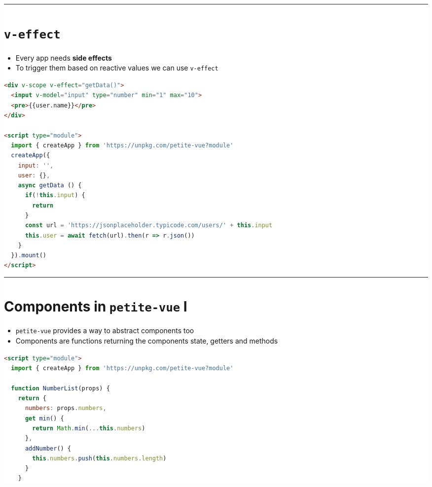 </Code>

---

# `v-effect`

<VClicks>

* Every app needs **side effects**
* To trigger them based on reactive values we can use `v-effect`

</VClicks>

<VClick>

```html {all|1,11-17|all}
<div v-scope v-effect="getData()">
  <input v-model="input" type="number" min="1" max="10">
  <pre>{{user.name}}</pre>
</div>

<script type="module">
  import { createApp } from 'https://unpkg.com/petite-vue?module'
  createApp({
    input: '',
    user: {},
    async getData () {
      if(!this.input) {
        return
      }
      const url = 'https://jsonplaceholder.typicode.com/users/' + this.input
      this.user = await fetch(url).then(r => r.json())
    }
  }).mount()
</script>
```

</VClick>

---

# Components in `petite-vue` I

<VClicks>

* `petite-vue` provides a way to abstract components too
* Components are functions returning the components state, getters and methods

</VClicks>

<Grid>
<div v-click>

```html
<script type="module">
  import { createApp } from 'https://unpkg.com/petite-vue?module'
  
  function NumberList(props) {
    return {
      numbers: props.numbers,
      get min() {
        return Math.min(...this.numbers)
      },
      addNumber() {
        this.numbers.push(this.numbers.length)
      }
    }
```